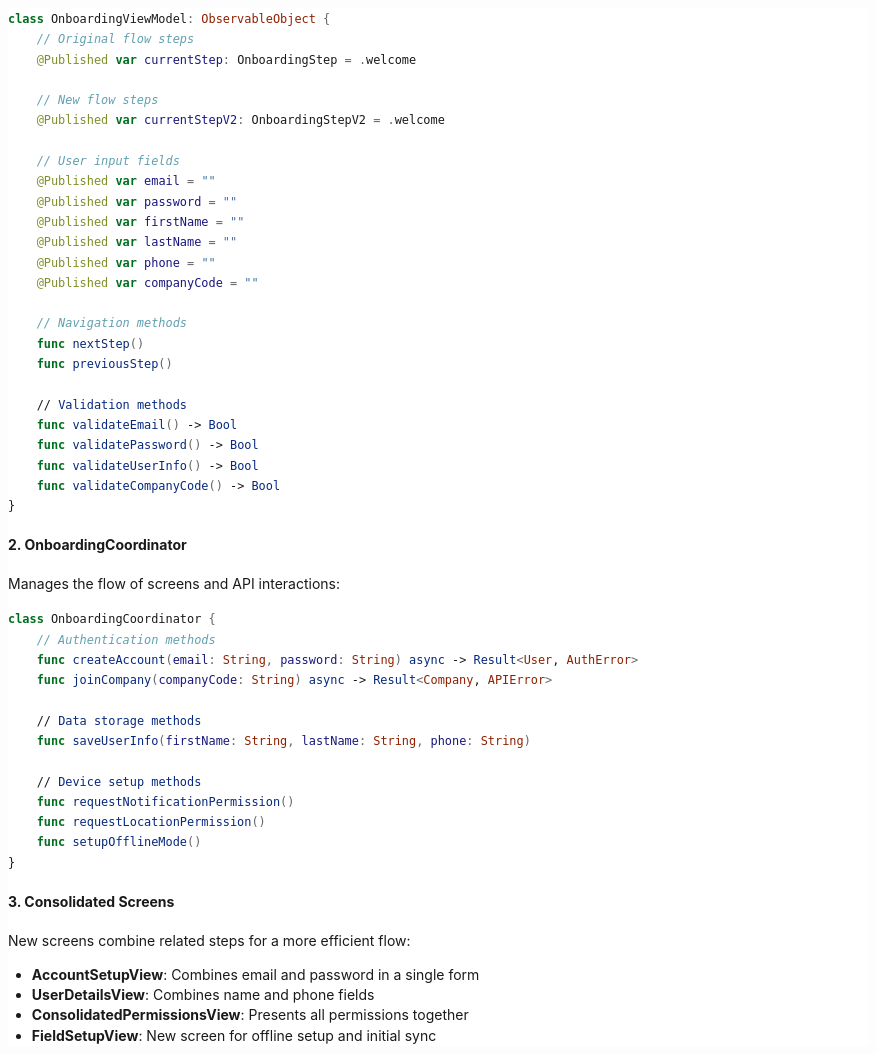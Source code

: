 ```swift
class OnboardingViewModel: ObservableObject {
    // Original flow steps
    @Published var currentStep: OnboardingStep = .welcome
    
    // New flow steps
    @Published var currentStepV2: OnboardingStepV2 = .welcome
    
    // User input fields
    @Published var email = ""
    @Published var password = ""
    @Published var firstName = ""
    @Published var lastName = ""
    @Published var phone = ""
    @Published var companyCode = ""
    
    // Navigation methods
    func nextStep()
    func previousStep()
    
    // Validation methods
    func validateEmail() -> Bool
    func validatePassword() -> Bool
    func validateUserInfo() -> Bool
    func validateCompanyCode() -> Bool
}
```

#### 2. OnboardingCoordinator
Manages the flow of screens and API interactions:

```swift
class OnboardingCoordinator {
    // Authentication methods
    func createAccount(email: String, password: String) async -> Result<User, AuthError>
    func joinCompany(companyCode: String) async -> Result<Company, APIError>
    
    // Data storage methods
    func saveUserInfo(firstName: String, lastName: String, phone: String)
    
    // Device setup methods
    func requestNotificationPermission()
    func requestLocationPermission()
    func setupOfflineMode()
}
```

#### 3. Consolidated Screens
New screens combine related steps for a more efficient flow:

- **AccountSetupView**: Combines email and password in a single form
- **UserDetailsView**: Combines name and phone fields
- **ConsolidatedPermissionsView**: Presents all permissions together
- **FieldSetupView**: New screen for offline setup and initial sync
